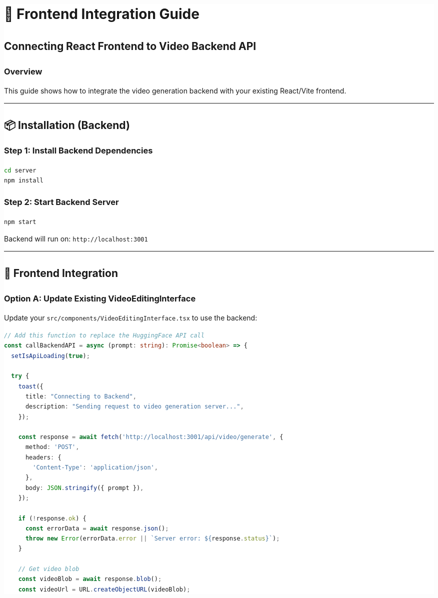 # 🔗 Frontend Integration Guide

## Connecting React Frontend to Video Backend API

### Overview

This guide shows how to integrate the video generation backend with your existing React/Vite frontend.

---

## 📦 Installation (Backend)

### Step 1: Install Backend Dependencies

```bash
cd server
npm install
```

### Step 2: Start Backend Server

```bash
npm start
```

Backend will run on: `http://localhost:3001`

---

## 🎨 Frontend Integration

### Option A: Update Existing VideoEditingInterface

Update your `src/components/VideoEditingInterface.tsx` to use the backend:

```typescript
// Add this function to replace the HuggingFace API call
const callBackendAPI = async (prompt: string): Promise<boolean> => {
  setIsApiLoading(true);
  
  try {
    toast({
      title: "Connecting to Backend",
      description: "Sending request to video generation server...",
    });

    const response = await fetch('http://localhost:3001/api/video/generate', {
      method: 'POST',
      headers: {
        'Content-Type': 'application/json',
      },
      body: JSON.stringify({ prompt }),
    });

    if (!response.ok) {
      const errorData = await response.json();
      throw new Error(errorData.error || `Server error: ${response.status}`);
    }

    // Get video blob
    const videoBlob = await response.blob();
    const videoUrl = URL.createObjectURL(videoBlob);
```